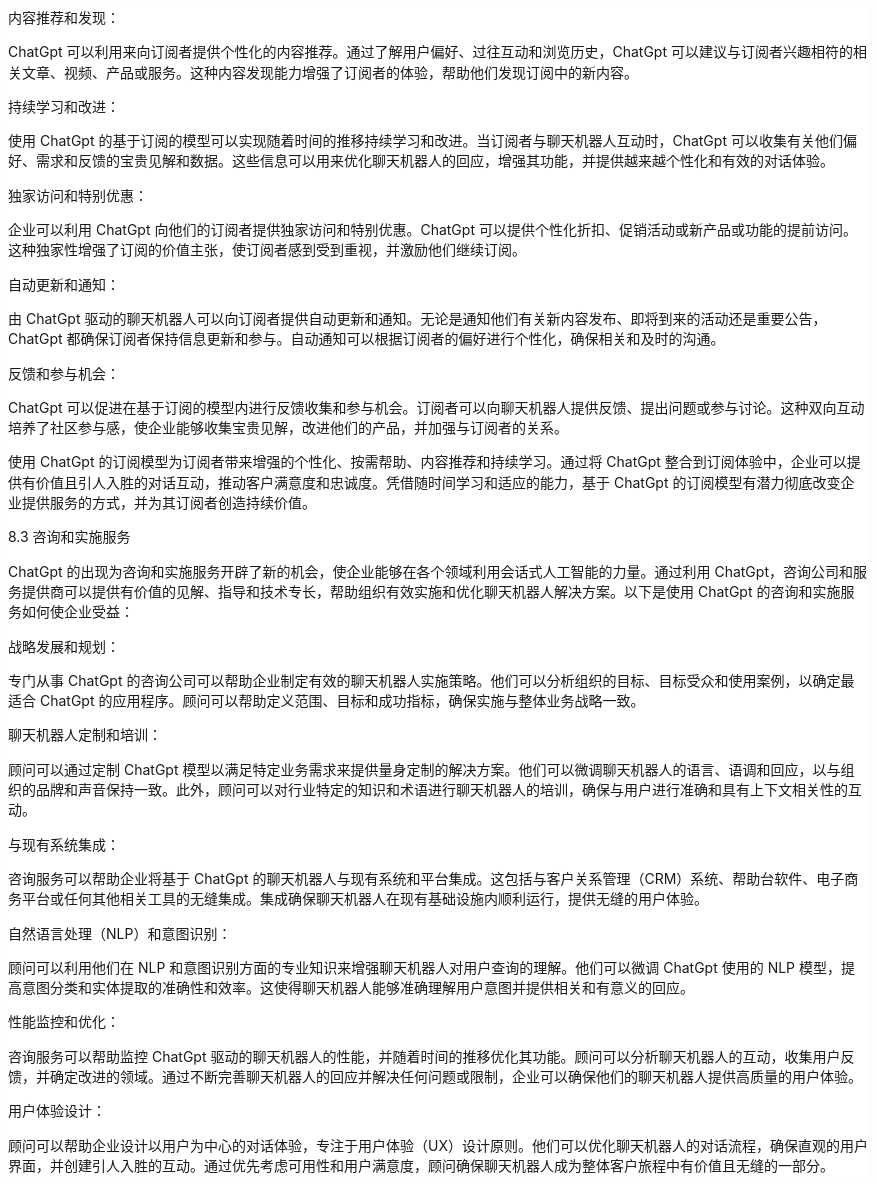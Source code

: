内容推荐和发现：

ChatGpt 可以利用来向订阅者提供个性化的内容推荐。通过了解用户偏好、过往互动和浏览历史，ChatGpt 可以建议与订阅者兴趣相符的相关文章、视频、产品或服务。这种内容发现能力增强了订阅者的体验，帮助他们发现订阅中的新内容。

持续学习和改进：

使用 ChatGpt 的基于订阅的模型可以实现随着时间的推移持续学习和改进。当订阅者与聊天机器人互动时，ChatGpt 可以收集有关他们偏好、需求和反馈的宝贵见解和数据。这些信息可以用来优化聊天机器人的回应，增强其功能，并提供越来越个性化和有效的对话体验。

独家访问和特别优惠：

企业可以利用 ChatGpt 向他们的订阅者提供独家访问和特别优惠。ChatGpt 可以提供个性化折扣、促销活动或新产品或功能的提前访问。这种独家性增强了订阅的价值主张，使订阅者感到受到重视，并激励他们继续订阅。

自动更新和通知：

由 ChatGpt 驱动的聊天机器人可以向订阅者提供自动更新和通知。无论是通知他们有关新内容发布、即将到来的活动还是重要公告，ChatGpt 都确保订阅者保持信息更新和参与。自动通知可以根据订阅者的偏好进行个性化，确保相关和及时的沟通。

反馈和参与机会：

ChatGpt 可以促进在基于订阅的模型内进行反馈收集和参与机会。订阅者可以向聊天机器人提供反馈、提出问题或参与讨论。这种双向互动培养了社区参与感，使企业能够收集宝贵见解，改进他们的产品，并加强与订阅者的关系。

使用 ChatGpt 的订阅模型为订阅者带来增强的个性化、按需帮助、内容推荐和持续学习。通过将 ChatGpt 整合到订阅体验中，企业可以提供有价值且引人入胜的对话互动，推动客户满意度和忠诚度。凭借随时间学习和适应的能力，基于 ChatGpt 的订阅模型有潜力彻底改变企业提供服务的方式，并为其订阅者创造持续价值。

8.3 咨询和实施服务

ChatGpt 的出现为咨询和实施服务开辟了新的机会，使企业能够在各个领域利用会话式人工智能的力量。通过利用 ChatGpt，咨询公司和服务提供商可以提供有价值的见解、指导和技术专长，帮助组织有效实施和优化聊天机器人解决方案。以下是使用 ChatGpt 的咨询和实施服务如何使企业受益：

战略发展和规划：

专门从事 ChatGpt 的咨询公司可以帮助企业制定有效的聊天机器人实施策略。他们可以分析组织的目标、目标受众和使用案例，以确定最适合 ChatGpt 的应用程序。顾问可以帮助定义范围、目标和成功指标，确保实施与整体业务战略一致。

聊天机器人定制和培训：

顾问可以通过定制 ChatGpt 模型以满足特定业务需求来提供量身定制的解决方案。他们可以微调聊天机器人的语言、语调和回应，以与组织的品牌和声音保持一致。此外，顾问可以对行业特定的知识和术语进行聊天机器人的培训，确保与用户进行准确和具有上下文相关性的互动。

与现有系统集成：

咨询服务可以帮助企业将基于 ChatGpt 的聊天机器人与现有系统和平台集成。这包括与客户关系管理（CRM）系统、帮助台软件、电子商务平台或任何其他相关工具的无缝集成。集成确保聊天机器人在现有基础设施内顺利运行，提供无缝的用户体验。

自然语言处理（NLP）和意图识别：

顾问可以利用他们在 NLP 和意图识别方面的专业知识来增强聊天机器人对用户查询的理解。他们可以微调 ChatGpt 使用的 NLP 模型，提高意图分类和实体提取的准确性和效率。这使得聊天机器人能够准确理解用户意图并提供相关和有意义的回应。

性能监控和优化：

咨询服务可以帮助监控 ChatGpt 驱动的聊天机器人的性能，并随着时间的推移优化其功能。顾问可以分析聊天机器人的互动，收集用户反馈，并确定改进的领域。通过不断完善聊天机器人的回应并解决任何问题或限制，企业可以确保他们的聊天机器人提供高质量的用户体验。

用户体验设计：

顾问可以帮助企业设计以用户为中心的对话体验，专注于用户体验（UX）设计原则。他们可以优化聊天机器人的对话流程，确保直观的用户界面，并创建引人入胜的互动。通过优先考虑可用性和用户满意度，顾问确保聊天机器人成为整体客户旅程中有价值且无缝的一部分。
